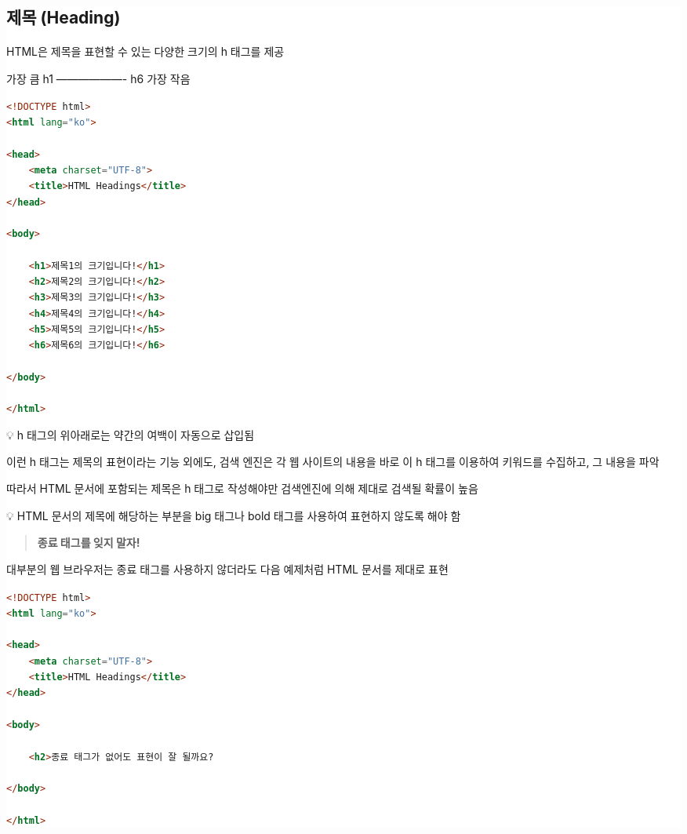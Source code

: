## 제목 (Heading)

HTML은 제목을 표현할 수 있는 다양한 크기의 h 태그를 제공

가장 큼 h1 ——————- h6 가장 작음

```html
<!DOCTYPE html>
<html lang="ko">

<head>
	<meta charset="UTF-8">
	<title>HTML Headings</title>
</head>

<body>

	<h1>제목1의 크기입니다!</h1>
	<h2>제목2의 크기입니다!</h2>
	<h3>제목3의 크기입니다!</h3>
	<h4>제목4의 크기입니다!</h4>
	<h5>제목5의 크기입니다!</h5>
	<h6>제목6의 크기입니다!</h6>

</body>

</html>
```

<aside>
💡 h 태그의 위아래로는 약간의 여백이 자동으로 삽입됨

</aside>

이런 h 태그는 제목의 표현이라는 기능 외에도, 검색 엔진은 각 웹 사이트의 내용을 바로 이 h 태그를 이용하여 키워드를 수집하고, 그 내용을 파악

따라서 HTML 문서에 포함되는 제목은 h 태그로 작성해야만 검색엔진에 의해 제대로 검색될 확률이 높음

<aside>
💡 HTML 문서의 제목에 해당하는 부분을 big 태그나 bold 태그를 사용하여 표현하지 않도록 해야 함

</aside>

> **종료 태그를 잊지 말자!**

대부분의 웹 브라우저는 종료 태그를 사용하지 않더라도 다음 예제처럼 HTML 문서를 제대로 표현

```html
<!DOCTYPE html>
<html lang="ko">

<head>
	<meta charset="UTF-8">
	<title>HTML Headings</title>
</head>

<body>

	<h2>종료 태그가 없어도 표현이 잘 될까요?

</body>

</html>
```
